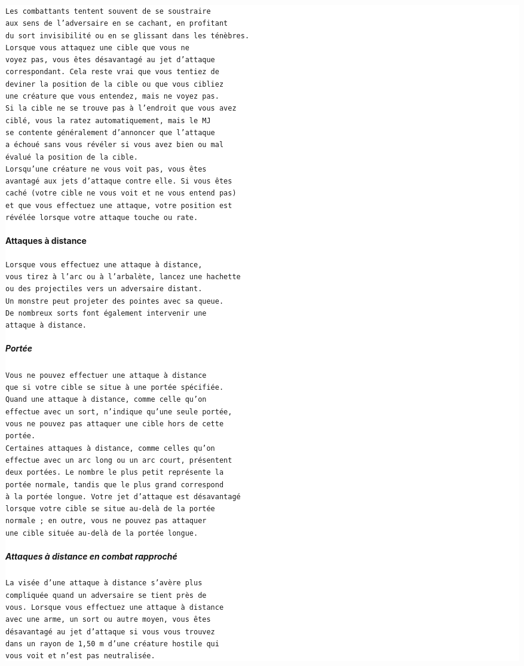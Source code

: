 ```
Les combattants tentent souvent de se soustraire
aux sens de l’adversaire en se cachant, en profitant
du sort invisibilité ou en se glissant dans les ténèbres.
Lorsque vous attaquez une cible que vous ne
voyez pas, vous êtes désavantagé au jet d’attaque
correspondant. Cela reste vrai que vous tentiez de
deviner la position de la cible ou que vous cibliez
une créature que vous entendez, mais ne voyez pas.
Si la cible ne se trouve pas à l’endroit que vous avez
ciblé, vous la ratez automatiquement, mais le MJ
se contente généralement d’annoncer que l’attaque
a échoué sans vous révéler si vous avez bien ou mal
évalué la position de la cible.
Lorsqu’une créature ne vous voit pas, vous êtes
avantagé aux jets d’attaque contre elle. Si vous êtes
caché (votre cible ne vous voit et ne vous entend pas)
et que vous effectuez une attaque, votre position est
révélée lorsque votre attaque touche ou rate.
```
#### Attaques à distance

```
Lorsque vous effectuez une attaque à distance,
vous tirez à l’arc ou à l’arbalète, lancez une hachette
ou des projectiles vers un adversaire distant.
Un monstre peut projeter des pointes avec sa queue.
De nombreux sorts font également intervenir une
attaque à distance.
```
##### Portée

```
Vous ne pouvez effectuer une attaque à distance
que si votre cible se situe à une portée spécifiée.
Quand une attaque à distance, comme celle qu’on
effectue avec un sort, n’indique qu’une seule portée,
vous ne pouvez pas attaquer une cible hors de cette
portée.
Certaines attaques à distance, comme celles qu’on
effectue avec un arc long ou un arc court, présentent
deux portées. Le nombre le plus petit représente la
portée normale, tandis que le plus grand correspond
à la portée longue. Votre jet d’attaque est désavantagé
lorsque votre cible se situe au-delà de la portée
normale ; en outre, vous ne pouvez pas attaquer
une cible située au-delà de la portée longue.
```
##### Attaques à distance en combat rapproché

```
La visée d’une attaque à distance s’avère plus
compliquée quand un adversaire se tient près de
vous. Lorsque vous effectuez une attaque à distance
avec une arme, un sort ou autre moyen, vous êtes
désavantagé au jet d’attaque si vous vous trouvez
dans un rayon de 1,50 m d’une créature hostile qui
vous voit et n’est pas neutralisée.
```
